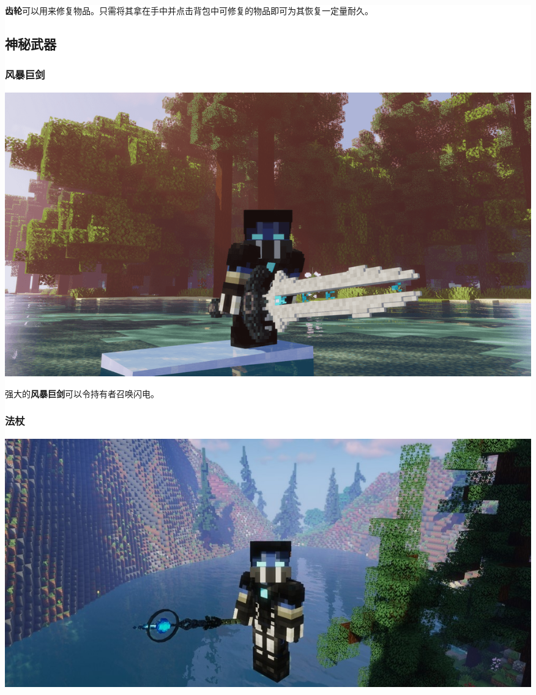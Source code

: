 **齿轮**可以用来修复物品。只需将其拿在手中并点击背包中可修复的物品即可为其恢复一定量耐久。

## 神秘武器

### 风暴巨剑

![](images/image10.png)

强大的**风暴巨剑**可以令持有者召唤闪电。

### 法杖

![](images/image11.png)
